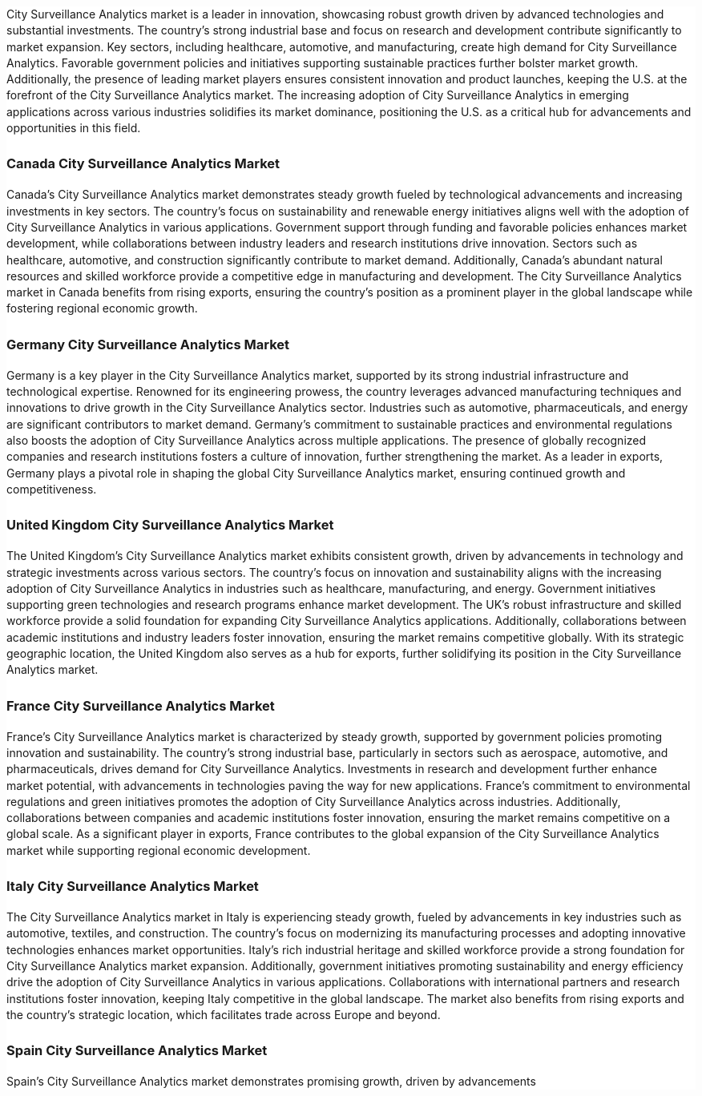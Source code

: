City Surveillance Analytics market is a leader in innovation, showcasing robust growth driven by advanced technologies and substantial investments. The country&rsquo;s strong industrial base and focus on research and development contribute significantly to market expansion. Key sectors, including healthcare, automotive, and manufacturing, create high demand for City Surveillance Analytics. Favorable government policies and initiatives supporting sustainable practices further bolster market growth. Additionally, the presence of leading market players ensures consistent innovation and product launches, keeping the U.S. at the forefront of the City Surveillance Analytics market. The increasing adoption of City Surveillance Analytics in emerging applications across various industries solidifies its market dominance, positioning the U.S. as a critical hub for advancements and opportunities in this field.</p><h3>Canada City Surveillance Analytics Market</h3><p>Canada&rsquo;s City Surveillance Analytics market demonstrates steady growth fueled by technological advancements and increasing investments in key sectors. The country&rsquo;s focus on sustainability and renewable energy initiatives aligns well with the adoption of City Surveillance Analytics in various applications. Government support through funding and favorable policies enhances market development, while collaborations between industry leaders and research institutions drive innovation. Sectors such as healthcare, automotive, and construction significantly contribute to market demand. Additionally, Canada&rsquo;s abundant natural resources and skilled workforce provide a competitive edge in manufacturing and development. The City Surveillance Analytics market in Canada benefits from rising exports, ensuring the country&rsquo;s position as a prominent player in the global landscape while fostering regional economic growth.</p><h3>Germany City Surveillance Analytics Market</h3><p>Germany is a key player in the City Surveillance Analytics market, supported by its strong industrial infrastructure and technological expertise. Renowned for its engineering prowess, the country leverages advanced manufacturing techniques and innovations to drive growth in the City Surveillance Analytics sector. Industries such as automotive, pharmaceuticals, and energy are significant contributors to market demand. Germany&rsquo;s commitment to sustainable practices and environmental regulations also boosts the adoption of City Surveillance Analytics across multiple applications. The presence of globally recognized companies and research institutions fosters a culture of innovation, further strengthening the market. As a leader in exports, Germany plays a pivotal role in shaping the global City Surveillance Analytics market, ensuring continued growth and competitiveness.</p><h3>United Kingdom City Surveillance Analytics Market</h3><p>The United Kingdom&rsquo;s City Surveillance Analytics market exhibits consistent growth, driven by advancements in technology and strategic investments across various sectors. The country&rsquo;s focus on innovation and sustainability aligns with the increasing adoption of City Surveillance Analytics in industries such as healthcare, manufacturing, and energy. Government initiatives supporting green technologies and research programs enhance market development. The UK&rsquo;s robust infrastructure and skilled workforce provide a solid foundation for expanding City Surveillance Analytics applications. Additionally, collaborations between academic institutions and industry leaders foster innovation, ensuring the market remains competitive globally. With its strategic geographic location, the United Kingdom also serves as a hub for exports, further solidifying its position in the City Surveillance Analytics market.</p><h3>France City Surveillance Analytics Market</h3><p>France&rsquo;s City Surveillance Analytics market is characterized by steady growth, supported by government policies promoting innovation and sustainability. The country&rsquo;s strong industrial base, particularly in sectors such as aerospace, automotive, and pharmaceuticals, drives demand for City Surveillance Analytics. Investments in research and development further enhance market potential, with advancements in technologies paving the way for new applications. France&rsquo;s commitment to environmental regulations and green initiatives promotes the adoption of City Surveillance Analytics across industries. Additionally, collaborations between companies and academic institutions foster innovation, ensuring the market remains competitive on a global scale. As a significant player in exports, France contributes to the global expansion of the City Surveillance Analytics market while supporting regional economic development.</p><h3>Italy City Surveillance Analytics Market</h3><p>The City Surveillance Analytics market in Italy is experiencing steady growth, fueled by advancements in key industries such as automotive, textiles, and construction. The country&rsquo;s focus on modernizing its manufacturing processes and adopting innovative technologies enhances market opportunities. Italy&rsquo;s rich industrial heritage and skilled workforce provide a strong foundation for City Surveillance Analytics market expansion. Additionally, government initiatives promoting sustainability and energy efficiency drive the adoption of City Surveillance Analytics in various applications. Collaborations with international partners and research institutions foster innovation, keeping Italy competitive in the global landscape. The market also benefits from rising exports and the country&rsquo;s strategic location, which facilitates trade across Europe and beyond.</p><h3>Spain City Surveillance Analytics Market</h3><p>Spain&rsquo;s City Surveillance Analytics market demonstrates promising growth, driven by advancements